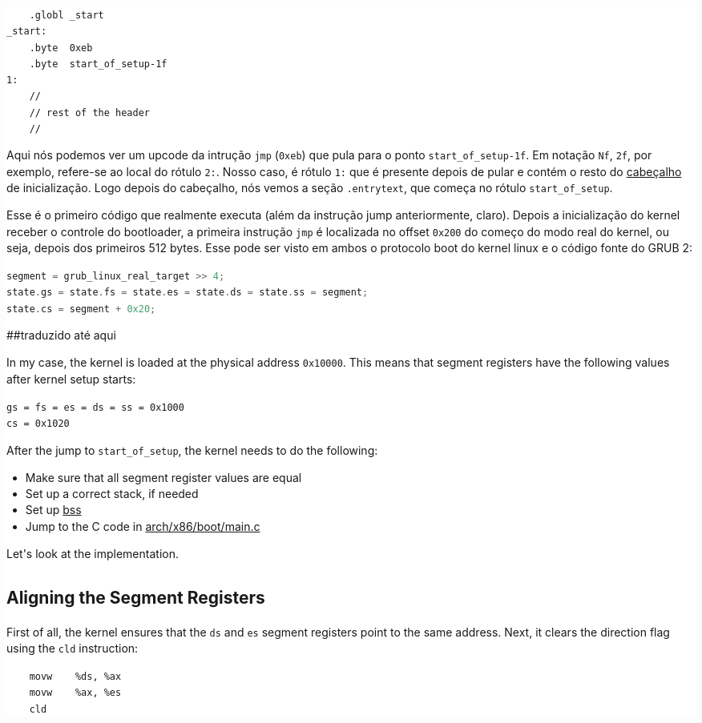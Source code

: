 ```assembly
    .globl _start
_start:
    .byte  0xeb
    .byte  start_of_setup-1f
1:
    //
    // rest of the header
    //
```

Aqui nós podemos ver um upcode da intrução `jmp` (`0xeb`) que pula para o ponto `start_of_setup-1f`. Em notação `Nf`, `2f`, por exemplo, refere-se ao local do rótulo `2:`. Nosso caso, é rótulo `1:` que é presente depois de pular e contém o resto do [cabeçalho]((https://github.com/torvalds/linux/blob/v4.16/Documentation/x86/boot.txt#L156)) de inicialização. Logo depois do cabeçalho, nós vemos a seção `.entrytext`, que começa no rótulo `start_of_setup`.

Esse é o primeiro código que realmente executa (além da instrução jump anteriormente, claro). Depois a inicialização do kernel receber o controle do bootloader, a primeira instrução `jmp` é localizada no offset `0x200` do começo do modo real do kernel, ou seja, depois dos primeiros 512 bytes. Esse pode ser visto em ambos o protocolo boot do kernel linux e o código fonte do GRUB 2:

```C
segment = grub_linux_real_target >> 4;
state.gs = state.fs = state.es = state.ds = state.ss = segment;
state.cs = segment + 0x20;
```
##traduzido até aqui

In my case, the kernel is loaded at the physical address `0x10000`. This means that segment registers have the following values after kernel setup starts:

```
gs = fs = es = ds = ss = 0x1000
cs = 0x1020
```

After the jump to `start_of_setup`, the kernel needs to do the following:

* Make sure that all segment register values are equal
* Set up a correct stack, if needed
* Set up [bss](https://en.wikipedia.org/wiki/.bss)
* Jump to the C code in [arch/x86/boot/main.c](https://github.com/torvalds/linux/blob/v4.16/arch/x86/boot/main.c)

Let's look at the implementation.

Aligning the Segment Registers 
--------------------------------------------------------------------------------

First of all, the kernel ensures that the `ds` and `es` segment registers point to the same address. Next, it clears the direction flag using the `cld` instruction:

```assembly
    movw    %ds, %ax
    movw    %ax, %es
    cld
```
